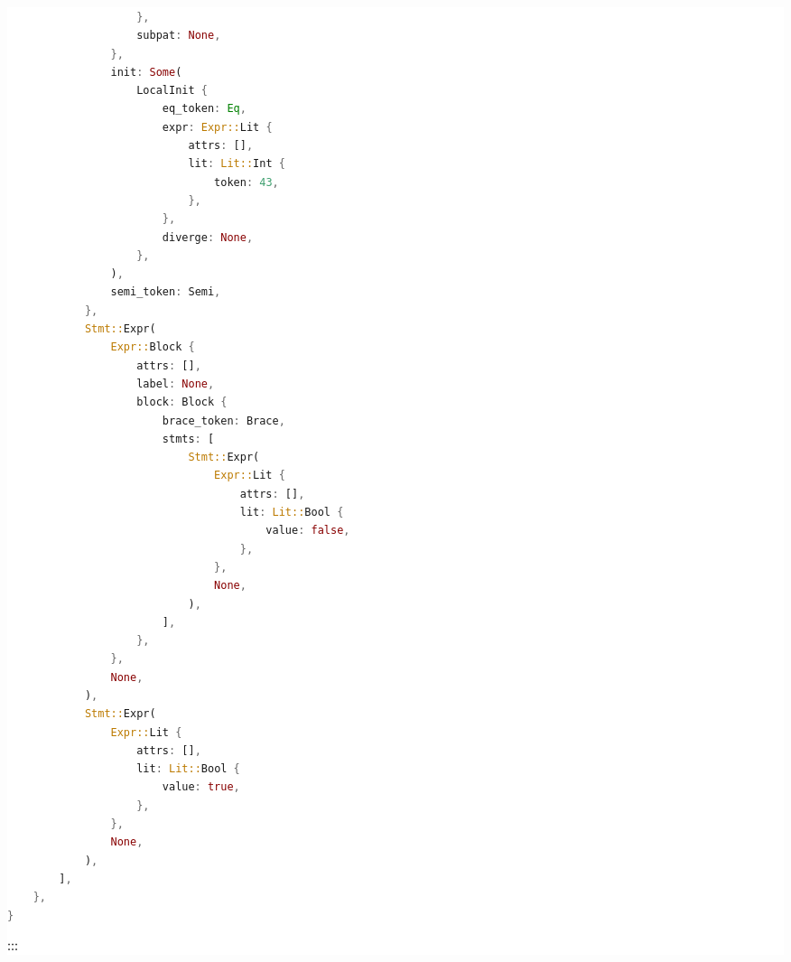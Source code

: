 ```rust
                    },
                    subpat: None,
                },
                init: Some(
                    LocalInit {
                        eq_token: Eq,
                        expr: Expr::Lit {
                            attrs: [],
                            lit: Lit::Int {
                                token: 43,
                            },
                        },
                        diverge: None,
                    },
                ),
                semi_token: Semi,
            },
            Stmt::Expr(
                Expr::Block {
                    attrs: [],
                    label: None,
                    block: Block {
                        brace_token: Brace,
                        stmts: [
                            Stmt::Expr(
                                Expr::Lit {
                                    attrs: [],
                                    lit: Lit::Bool {
                                        value: false,
                                    },
                                },
                                None,
                            ),
                        ],
                    },
                },
                None,
            ),
            Stmt::Expr(
                Expr::Lit {
                    attrs: [],
                    lit: Lit::Bool {
                        value: true,
                    },
                },
                None,
            ),
        ],
    },
}
```
:::
